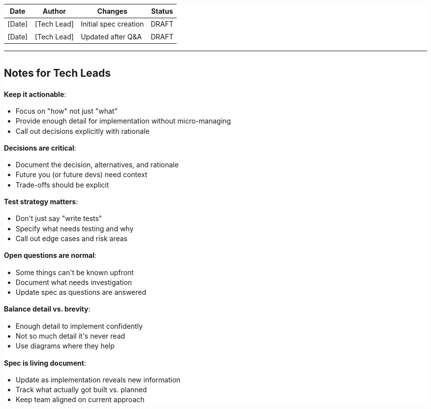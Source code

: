 | Date | Author | Changes | Status |
|------|--------|---------|--------|
| [Date] | [Tech Lead] | Initial spec creation | DRAFT |
| [Date] | [Tech Lead] | Updated after Q&A | DRAFT |

---

## Notes for Tech Leads

**Keep it actionable**:

- Focus on "how" not just "what"
- Provide enough detail for implementation without micro-managing
- Call out decisions explicitly with rationale

**Decisions are critical**:

- Document the decision, alternatives, and rationale
- Future you (or future devs) need context
- Trade-offs should be explicit

**Test strategy matters**:

- Don't just say "write tests"
- Specify what needs testing and why
- Call out edge cases and risk areas

**Open questions are normal**:

- Some things can't be known upfront
- Document what needs investigation
- Update spec as questions are answered

**Balance detail vs. brevity**:

- Enough detail to implement confidently
- Not so much detail it's never read
- Use diagrams where they help

**Spec is living document**:

- Update as implementation reveals new information
- Track what actually got built vs. planned
- Keep team aligned on current approach
